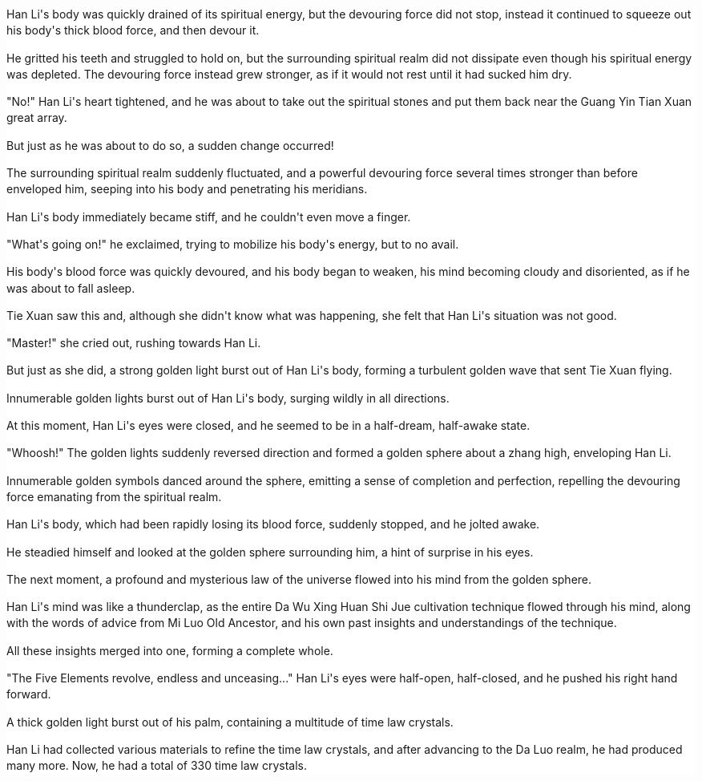 Han Li's body was quickly drained of its spiritual energy, but the devouring force did not stop, instead it continued to squeeze out his body's thick blood force, and then devour it.

He gritted his teeth and struggled to hold on, but the surrounding spiritual realm did not dissipate even though his spiritual energy was depleted. The devouring force instead grew stronger, as if it would not rest until it had sucked him dry.

"No!" Han Li's heart tightened, and he was about to take out the spiritual stones and put them back near the Guang Yin Tian Xuan great array.

But just as he was about to do so, a sudden change occurred!

The surrounding spiritual realm suddenly fluctuated, and a powerful devouring force several times stronger than before enveloped him, seeping into his body and penetrating his meridians.

Han Li's body immediately became stiff, and he couldn't even move a finger.

"What's going on!" he exclaimed, trying to mobilize his body's energy, but to no avail.

His body's blood force was quickly devoured, and his body began to weaken, his mind becoming cloudy and disoriented, as if he was about to fall asleep.

Tie Xuan saw this and, although she didn't know what was happening, she felt that Han Li's situation was not good.

"Master!" she cried out, rushing towards Han Li.

But just as she did, a strong golden light burst out of Han Li's body, forming a turbulent golden wave that sent Tie Xuan flying.

Innumerable golden lights burst out of Han Li's body, surging wildly in all directions.

At this moment, Han Li's eyes were closed, and he seemed to be in a half-dream, half-awake state.

"Whoosh!" The golden lights suddenly reversed direction and formed a golden sphere about a zhang high, enveloping Han Li.

Innumerable golden symbols danced around the sphere, emitting a sense of completion and perfection, repelling the devouring force emanating from the spiritual realm.

Han Li's body, which had been rapidly losing its blood force, suddenly stopped, and he jolted awake.

He steadied himself and looked at the golden sphere surrounding him, a hint of surprise in his eyes.

The next moment, a profound and mysterious law of the universe flowed into his mind from the golden sphere.

Han Li's mind was like a thunderclap, as the entire Da Wu Xing Huan Shi Jue cultivation technique flowed through his mind, along with the words of advice from Mi Luo Old Ancestor, and his own past insights and understandings of the technique.

All these insights merged into one, forming a complete whole.

"The Five Elements revolve, endless and unceasing..." Han Li's eyes were half-open, half-closed, and he pushed his right hand forward.

A thick golden light burst out of his palm, containing a multitude of time law crystals.

Han Li had collected various materials to refine the time law crystals, and after advancing to the Da Luo realm, he had produced many more. Now, he had a total of 330 time law crystals.
